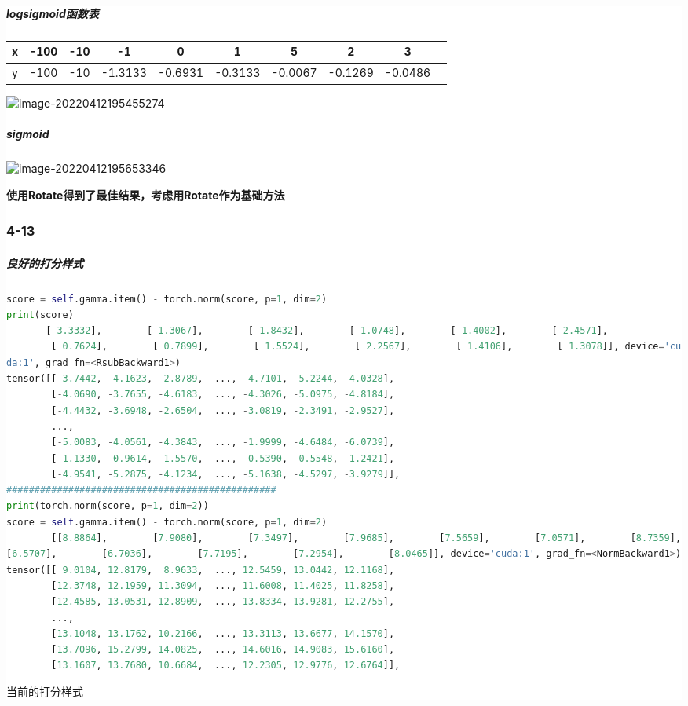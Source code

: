 

##### logsigmoid函数表

| x    | -100 | -10  | -1      | 0       | 1       | 5       | 2       | 3       |      |
| ---- | ---- | ---- | ------- | ------- | ------- | ------- | ------- | ------- | ---- |
| y    | -100 | -10  | -1.3133 | -0.6931 | -0.3133 | -0.0067 | -0.1269 | -0.0486 |      |

![image-20220412195455274](https://gitee.com/modige/modige/raw/master/_posts/imgs/image-20220412195455274.png)

##### sigmoid

![image-20220412195653346](https://gitee.com/modige/modige/raw/master/_posts/imgs/image-20220412195653346.png)

**使用Rotate得到了最佳结果，考虑用Rotate作为基础方法**





### 4-13

##### 良好的打分样式

```python
score = self.gamma.item() - torch.norm(score, p=1, dim=2)
print(score)
       [ 3.3332],        [ 1.3067],        [ 1.8432],        [ 1.0748],        [ 1.4002],        [ 2.4571],
        [ 0.7624],        [ 0.7899],        [ 1.5524],        [ 2.2567],        [ 1.4106],        [ 1.3078]], device='cuda:1', grad_fn=<RsubBackward1>)
tensor([[-3.7442, -4.1623, -2.8789,  ..., -4.7101, -5.2244, -4.0328],
        [-4.0690, -3.7655, -4.6183,  ..., -4.3026, -5.0975, -4.8184],
        [-4.4432, -3.6948, -2.6504,  ..., -3.0819, -2.3491, -2.9527],
        ...,
        [-5.0083, -4.0561, -4.3843,  ..., -1.9999, -4.6484, -6.0739],
        [-1.1330, -0.9614, -1.5570,  ..., -0.5390, -0.5548, -1.2421],
        [-4.9541, -5.2875, -4.1234,  ..., -5.1638, -4.5297, -3.9279]],
################################################
print(torch.norm(score, p=1, dim=2))
score = self.gamma.item() - torch.norm(score, p=1, dim=2)
        [[8.8864],        [7.9080],        [7.3497],        [7.9685],        [7.5659],        [7.0571],        [8.7359],        [6.5707],        [6.7036],        [7.7195],        [7.2954],        [8.0465]], device='cuda:1', grad_fn=<NormBackward1>)
tensor([[ 9.0104, 12.8179,  8.9633,  ..., 12.5459, 13.0442, 12.1168],
        [12.3748, 12.1959, 11.3094,  ..., 11.6008, 11.4025, 11.8258],
        [12.4585, 13.0531, 12.8909,  ..., 13.8334, 13.9281, 12.2755],
        ...,
        [13.1048, 13.1762, 10.2166,  ..., 13.3113, 13.6677, 14.1570],
        [13.7096, 15.2799, 14.0825,  ..., 14.6016, 14.9083, 15.6160],
        [13.1607, 13.7680, 10.6684,  ..., 12.2305, 12.9776, 12.6764]],

```

当前的打分样式
